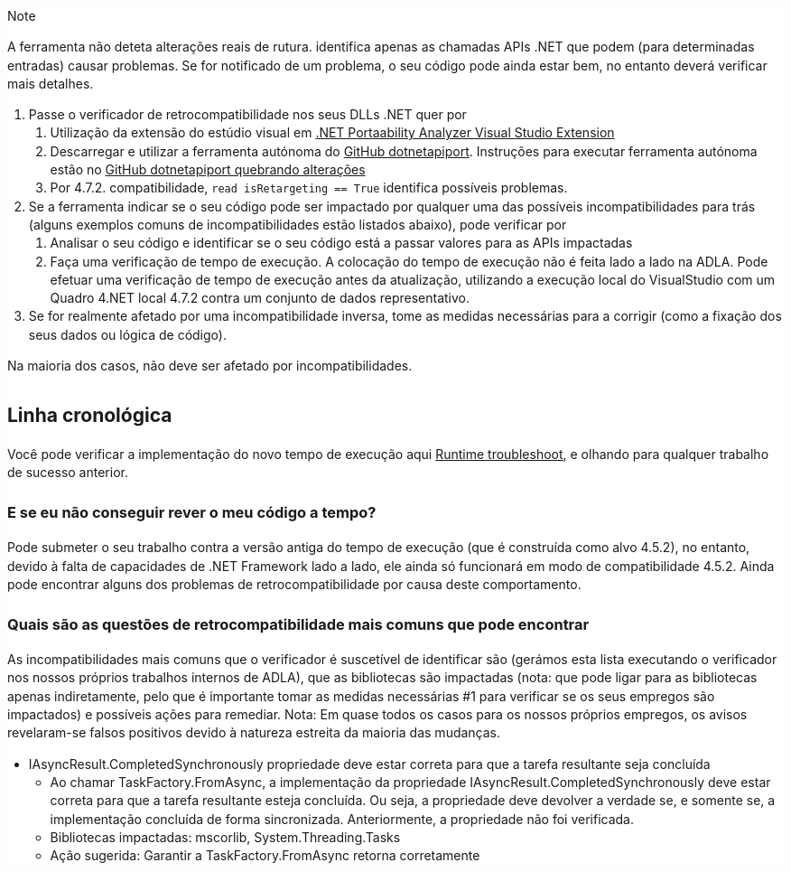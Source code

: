 > [!Note]
> A ferramenta não deteta alterações reais de rutura. identifica apenas as chamadas APIs .NET que podem (para determinadas entradas) causar problemas. Se for notificado de um problema, o seu código pode ainda estar bem, no entanto deverá verificar mais detalhes.

1. Passe o verificador de retrocompatibilidade nos seus DLLs .NET quer por
   1. Utilização da extensão do estúdio visual em [.NET Portaability Analyzer Visual Studio Extension](https://marketplace.visualstudio.com/items?itemName=ConnieYau.NETPortabilityAnalyzer)
   1. Descarregar e utilizar a ferramenta autónoma do [GitHub dotnetapiport](https://github.com/microsoft/dotnet-apiport). Instruções para executar ferramenta autónoma estão no [GitHub dotnetapiport quebrando alterações](https://github.com/microsoft/dotnet-apiport/blob/dev/docs/HowTo/BreakingChanges.md)
   1. Por 4.7.2. compatibilidade, `read isRetargeting == True` identifica possíveis problemas.
2. Se a ferramenta indicar se o seu código pode ser impactado por qualquer uma das possíveis incompatibilidades para trás (alguns exemplos comuns de incompatibilidades estão listados abaixo), pode verificar por
   1. Analisar o seu código e identificar se o seu código está a passar valores para as APIs impactadas
   1. Faça uma verificação de tempo de execução. A colocação do tempo de execução não é feita lado a lado na ADLA. Pode efetuar uma verificação de tempo de execução antes da atualização, utilizando a execução local do VisualStudio com um Quadro 4.NET local 4.7.2 contra um conjunto de dados representativo.
3. Se for realmente afetado por uma incompatibilidade inversa, tome as medidas necessárias para a corrigir (como a fixação dos seus dados ou lógica de código).

Na maioria dos casos, não deve ser afetado por incompatibilidades.

## <a name="timeline"></a>Linha cronológica

Você pode verificar a implementação do novo tempo de execução aqui [Runtime troubleshoot](runtime-troubleshoot.md), e olhando para qualquer trabalho de sucesso anterior.

### <a name="what-if-i-cant-get-my-code-reviewed-in-time"></a>E se eu não conseguir rever o meu código a tempo?

Pode submeter o seu trabalho contra a versão antiga do tempo de execução (que é construída como alvo 4.5.2), no entanto, devido à falta de capacidades de .NET Framework lado a lado, ele ainda só funcionará em modo de compatibilidade 4.5.2. Ainda pode encontrar alguns dos problemas de retrocompatibilidade por causa deste comportamento.

### <a name="what-are-the-most-common-backwards-compatibility-issues-you-may-encounter"></a>Quais são as questões de retrocompatibilidade mais comuns que pode encontrar

As incompatibilidades mais comuns que o verificador é suscetível de identificar são (gerámos esta lista executando o verificador nos nossos próprios trabalhos internos de ADLA), que as bibliotecas são impactadas (nota: que pode ligar para as bibliotecas apenas indiretamente, pelo que é importante tomar as medidas necessárias #1 para verificar se os seus empregos são impactados) e possíveis ações para remediar. Nota: Em quase todos os casos para os nossos próprios empregos, os avisos revelaram-se falsos positivos devido à natureza estreita da maioria das mudanças.

- IAsyncResult.CompletedSynchronously propriedade deve estar correta para que a tarefa resultante seja concluída
  - Ao chamar TaskFactory.FromAsync, a implementação da propriedade IAsyncResult.CompletedSynchronously deve estar correta para que a tarefa resultante esteja concluída. Ou seja, a propriedade deve devolver a verdade se, e somente se, a implementação concluída de forma sincronizada. Anteriormente, a propriedade não foi verificada.
  - Bibliotecas impactadas: mscorlib, System.Threading.Tasks
  - Ação sugerida: Garantir a TaskFactory.FromAsync retorna corretamente
